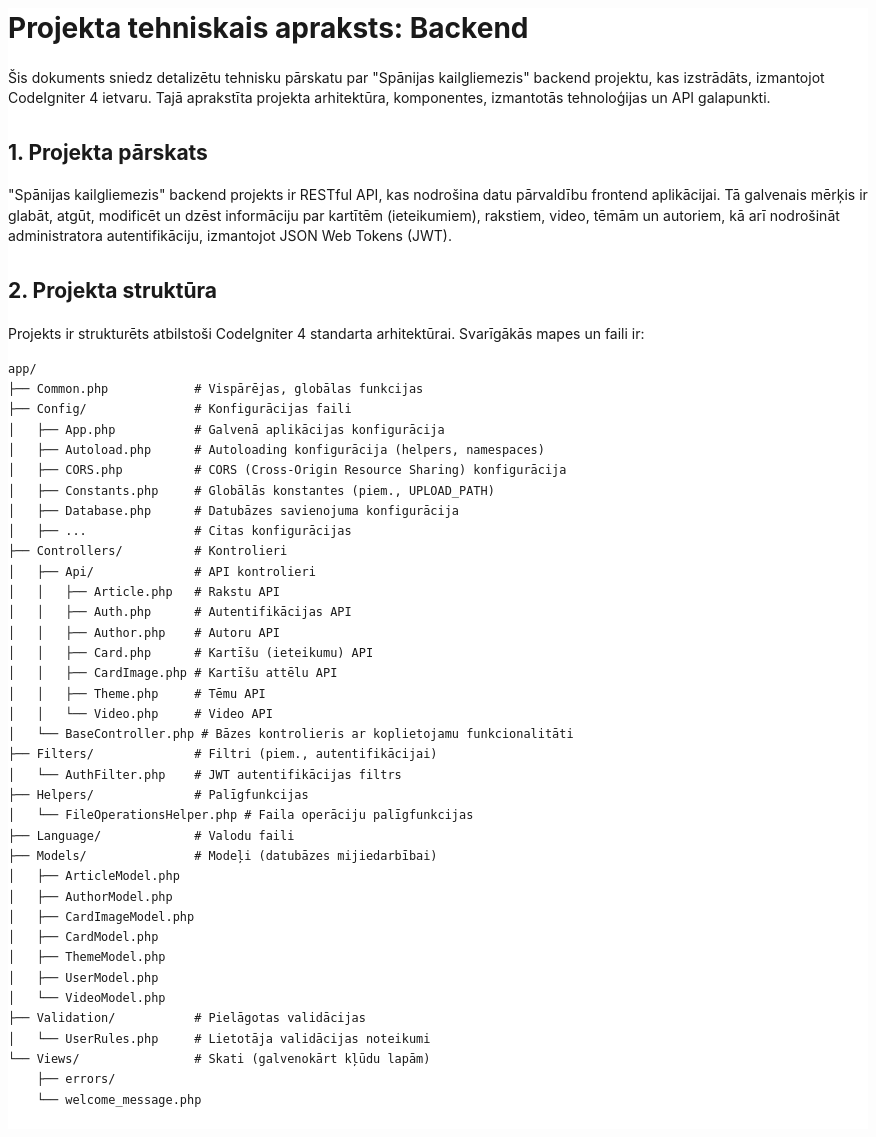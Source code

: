 # Projekta tehniskais apraksts: Backend

Šis dokuments sniedz detalizētu tehnisku pārskatu par "Spānijas kailgliemezis" backend projektu, kas izstrādāts, izmantojot CodeIgniter 4 ietvaru. Tajā aprakstīta projekta arhitektūra, komponentes, izmantotās tehnoloģijas un API galapunkti.

## 1. Projekta pārskats

"Spānijas kailgliemezis" backend projekts ir RESTful API, kas nodrošina datu pārvaldību frontend aplikācijai. Tā galvenais mērķis ir glabāt, atgūt, modificēt un dzēst informāciju par kartītēm (ieteikumiem), rakstiem, video, tēmām un autoriem, kā arī nodrošināt administratora autentifikāciju, izmantojot JSON Web Tokens (JWT).

## 2. Projekta struktūra

Projekts ir strukturēts atbilstoši CodeIgniter 4 standarta arhitektūrai. Svarīgākās mapes un faili ir:

```text
app/
├── Common.php            # Vispārējas, globālas funkcijas
├── Config/               # Konfigurācijas faili
│   ├── App.php           # Galvenā aplikācijas konfigurācija
│   ├── Autoload.php      # Autoloading konfigurācija (helpers, namespaces)
│   ├── CORS.php          # CORS (Cross-Origin Resource Sharing) konfigurācija
│   ├── Constants.php     # Globālās konstantes (piem., UPLOAD_PATH)
│   ├── Database.php      # Datubāzes savienojuma konfigurācija
│   ├── ...               # Citas konfigurācijas
├── Controllers/          # Kontrolieri
│   ├── Api/              # API kontrolieri
│   │   ├── Article.php   # Rakstu API
│   │   ├── Auth.php      # Autentifikācijas API
│   │   ├── Author.php    # Autoru API
│   │   ├── Card.php      # Kartīšu (ieteikumu) API
│   │   ├── CardImage.php # Kartīšu attēlu API
│   │   ├── Theme.php     # Tēmu API
│   │   └── Video.php     # Video API
│   └── BaseController.php # Bāzes kontrolieris ar koplietojamu funkcionalitāti
├── Filters/              # Filtri (piem., autentifikācijai)
│   └── AuthFilter.php    # JWT autentifikācijas filtrs
├── Helpers/              # Palīgfunkcijas
│   └── FileOperationsHelper.php # Faila operāciju palīgfunkcijas
├── Language/             # Valodu faili
├── Models/               # Modeļi (datubāzes mijiedarbībai)
│   ├── ArticleModel.php
│   ├── AuthorModel.php
│   ├── CardImageModel.php
│   ├── CardModel.php
│   ├── ThemeModel.php
│   ├── UserModel.php
│   └── VideoModel.php
├── Validation/           # Pielāgotas validācijas
│   └── UserRules.php     # Lietotāja validācijas noteikumi
└── Views/                # Skati (galvenokārt kļūdu lapām)
    ├── errors/
    └── welcome_message.php
    
```
